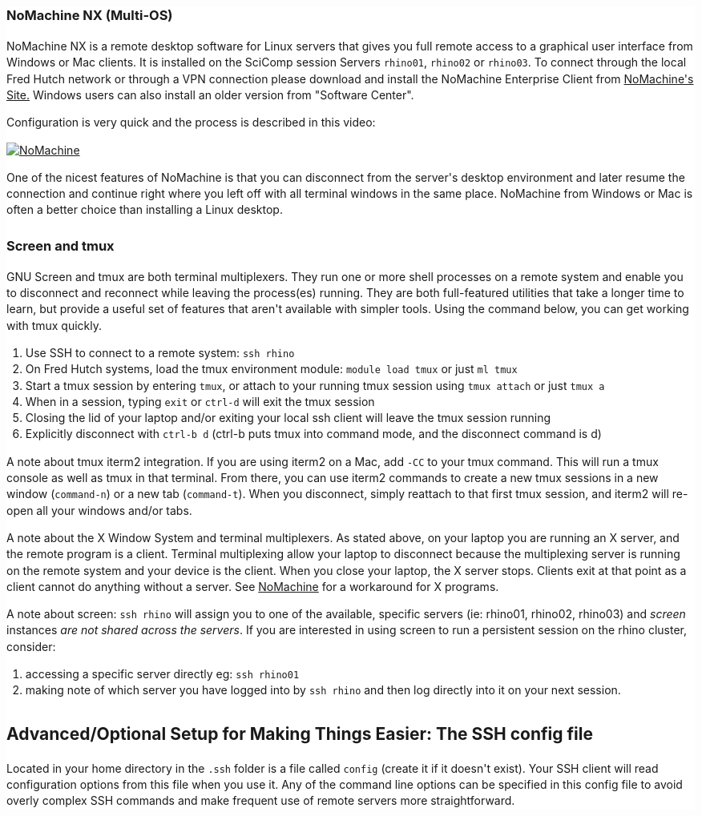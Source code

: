 ### NoMachine NX (Multi-OS)
NoMachine NX is a remote desktop software for Linux servers that gives you full remote access to a graphical user interface from Windows or Mac clients. It is installed on the SciComp session Servers `rhino01`, `rhino02` or `rhino03`.  To connect through the local Fred Hutch network or through a VPN connection please download and install the NoMachine Enterprise Client from [NoMachine's Site.](https://www.nomachine.com/download-enterprise#NoMachine-Enterprise-Client)  Windows users can also install an older version from "Software Center".

Configuration is very quick and the process is described in this video:

[![NoMachine](https://img.youtube.com/vi/I3znzb9M_Ms/0.jpg)](https://youtu.be/I3znzb9M_Ms "See how to connect with NoMachine")

One of the nicest features of NoMachine is that you can disconnect from the server's desktop environment and later resume the connection and continue right where you left off with all terminal windows in the same place. NoMachine from Windows or Mac is often a better choice than installing a Linux desktop.

### Screen and tmux
GNU Screen and tmux are both terminal multiplexers. They run one or more shell processes on a remote system and enable you to disconnect and reconnect while leaving the process(es) running. They are both full-featured utilities that take a longer time to learn, but provide a useful set of features that aren't available with simpler tools. Using the command below, you can get working with tmux quickly.

1. Use SSH to connect to a remote system: `ssh rhino`
1. On Fred Hutch systems, load the tmux environment module: `module load tmux` or just `ml tmux`
1. Start a tmux session by entering `tmux`, or attach to your running tmux session using `tmux attach` or just `tmux a`
1. When in a session, typing `exit` or `ctrl-d` will exit the tmux session
1. Closing the lid of your laptop and/or exiting your local ssh client will leave the tmux session running
1. Explicitly disconnect with `ctrl-b d` (ctrl-b puts tmux into command mode, and the disconnect command is d)

A note about tmux iterm2 integration. If you are using iterm2 on a Mac, add `-CC` to your tmux command. This will run a tmux console as well as tmux in that terminal. From there, you can use iterm2 commands to create a new tmux sessions in a new window (`command-n`) or a new tab (`command-t`). When you disconnect, simply reattach to that first tmux session, and iterm2 will re-open all your windows and/or tabs.

A note about the X Window System and terminal multiplexers. As stated above, on your laptop you are running an X server, and the remote program is a client. Terminal multiplexing allow your laptop to disconnect because the multiplexing server is running on the remote system and your device is the client. When you close your laptop, the X server stops. Clients exit at that point as a client cannot do anything without a server. See [NoMachine](#nomachine-nx-(multi-os)) for a workaround for X programs.

A note about screen:  `ssh rhino` will assign you to one of the available, specific servers (ie: rhino01, rhino02, rhino03) and _screen_ instances _are not shared across the servers_. If you are interested in using screen to run a persistent session on the rhino cluster, consider:
 1. accessing a specific server directly eg: `ssh rhino01` 
 1. making note of which server you have logged into by `ssh rhino` and then log directly into it on your next session.
## Advanced/Optional Setup for Making Things Easier: The SSH config file
Located in your home directory in the `.ssh` folder is a file called `config` (create it if it doesn't exist). Your SSH client will read configuration options from this file when you use it. Any of the command line options can be specified in this config file to avoid overly complex SSH commands and make frequent use of remote servers more straightforward.  
